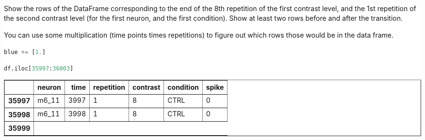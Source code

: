 

Show the rows of the DataFrame corresponding to the end of the 8th repetition of the first contrast level, and the 1st repetition of the second contrast level (for the first neuron, and the first condition). Show at least two rows before and after the transition.

You can use some multiplication (time points times repetitions) to figure out which rows those would be in the data frame.

<font color='red'></font>


```python
blue += [1.]
```


```python
df.iloc[35997:36003]
```




<div>
<style scoped>
    .dataframe tbody tr th:only-of-type {
        vertical-align: middle;
    }

    .dataframe tbody tr th {
        vertical-align: top;
    }

    .dataframe thead th {
        text-align: right;
    }
</style>
<table border="1" class="dataframe">
  <thead>
    <tr style="text-align: right;">
      <th></th>
      <th>neuron</th>
      <th>time</th>
      <th>repetition</th>
      <th>contrast</th>
      <th>condition</th>
      <th>spike</th>
    </tr>
  </thead>
  <tbody>
    <tr>
      <th>35997</th>
      <td>m6_11</td>
      <td>3997</td>
      <td>1</td>
      <td>8</td>
      <td>CTRL</td>
      <td>0</td>
    </tr>
    <tr>
      <th>35998</th>
      <td>m6_11</td>
      <td>3998</td>
      <td>1</td>
      <td>8</td>
      <td>CTRL</td>
      <td>0</td>
    </tr>
    <tr>
      <th>35999</th>